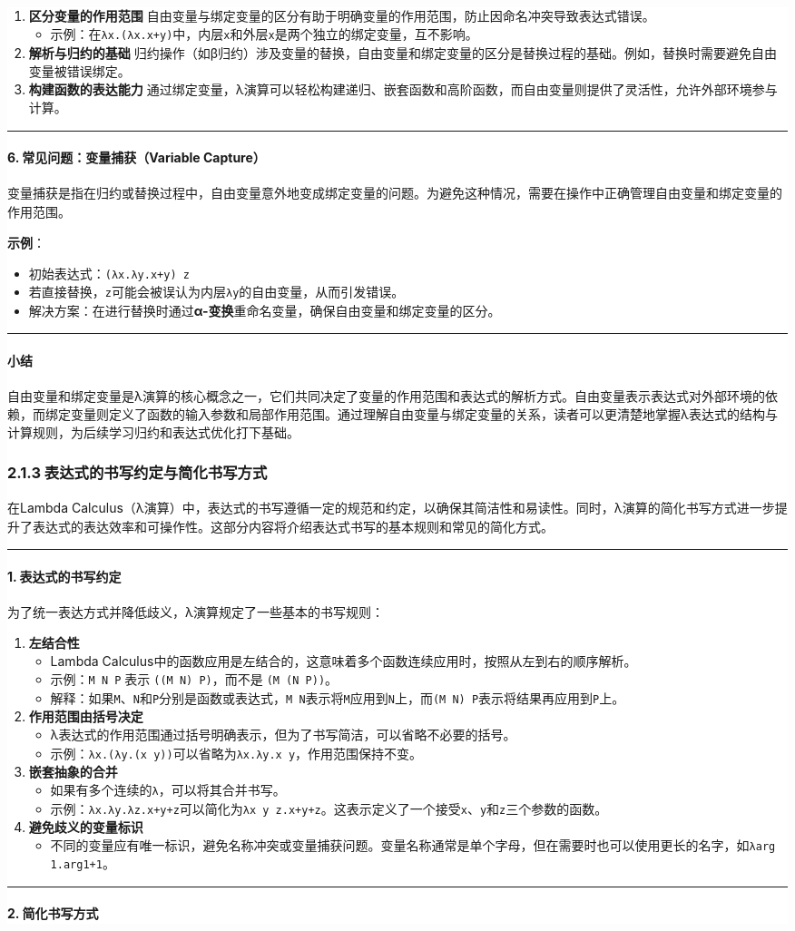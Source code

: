 1. **区分变量的作用范围**
    自由变量与绑定变量的区分有助于明确变量的作用范围，防止因命名冲突导致表达式错误。
   - 示例：在`λx.(λx.x+y)`中，内层`x`和外层`x`是两个独立的绑定变量，互不影响。
2. **解析与归约的基础**
    归约操作（如β归约）涉及变量的替换，自由变量和绑定变量的区分是替换过程的基础。例如，替换时需要避免自由变量被错误绑定。
3. **构建函数的表达能力**
    通过绑定变量，λ演算可以轻松构建递归、嵌套函数和高阶函数，而自由变量则提供了灵活性，允许外部环境参与计算。

------

#### 6. **常见问题：变量捕获（Variable Capture）**

变量捕获是指在归约或替换过程中，自由变量意外地变成绑定变量的问题。为避免这种情况，需要在操作中正确管理自由变量和绑定变量的作用范围。

**示例**：

- 初始表达式：`(λx.λy.x+y) z`
- 若直接替换，`z`可能会被误认为内层`λy`的自由变量，从而引发错误。
- 解决方案：在进行替换时通过**α-变换**重命名变量，确保自由变量和绑定变量的区分。

------

#### 小结

自由变量和绑定变量是λ演算的核心概念之一，它们共同决定了变量的作用范围和表达式的解析方式。自由变量表示表达式对外部环境的依赖，而绑定变量则定义了函数的输入参数和局部作用范围。通过理解自由变量与绑定变量的关系，读者可以更清楚地掌握λ表达式的结构与计算规则，为后续学习归约和表达式优化打下基础。



### 2.1.3 表达式的书写约定与简化书写方式

在Lambda Calculus（λ演算）中，表达式的书写遵循一定的规范和约定，以确保其简洁性和易读性。同时，λ演算的简化书写方式进一步提升了表达式的表达效率和可操作性。这部分内容将介绍表达式书写的基本规则和常见的简化方式。

------

#### 1. **表达式的书写约定**

为了统一表达方式并降低歧义，λ演算规定了一些基本的书写规则：

1. **左结合性**
   - Lambda Calculus中的函数应用是左结合的，这意味着多个函数连续应用时，按照从左到右的顺序解析。
   - 示例：`M N P` 表示 `((M N) P)`，而不是 `(M (N P))`。
   - 解释：如果`M`、`N`和`P`分别是函数或表达式，`M N`表示将`M`应用到`N`上，而`(M N) P`表示将结果再应用到`P`上。
2. **作用范围由括号决定**
   - λ表达式的作用范围通过括号明确表示，但为了书写简洁，可以省略不必要的括号。
   - 示例：`λx.(λy.(x y))`可以省略为`λx.λy.x y`，作用范围保持不变。
3. **嵌套抽象的合并**
   - 如果有多个连续的`λ`，可以将其合并书写。
   - 示例：`λx.λy.λz.x+y+z`可以简化为`λx y z.x+y+z`。这表示定义了一个接受`x`、`y`和`z`三个参数的函数。
4. **避免歧义的变量标识**
   - 不同的变量应有唯一标识，避免名称冲突或变量捕获问题。变量名称通常是单个字母，但在需要时也可以使用更长的名字，如`λarg1.arg1+1`。

------

#### 2. **简化书写方式**
